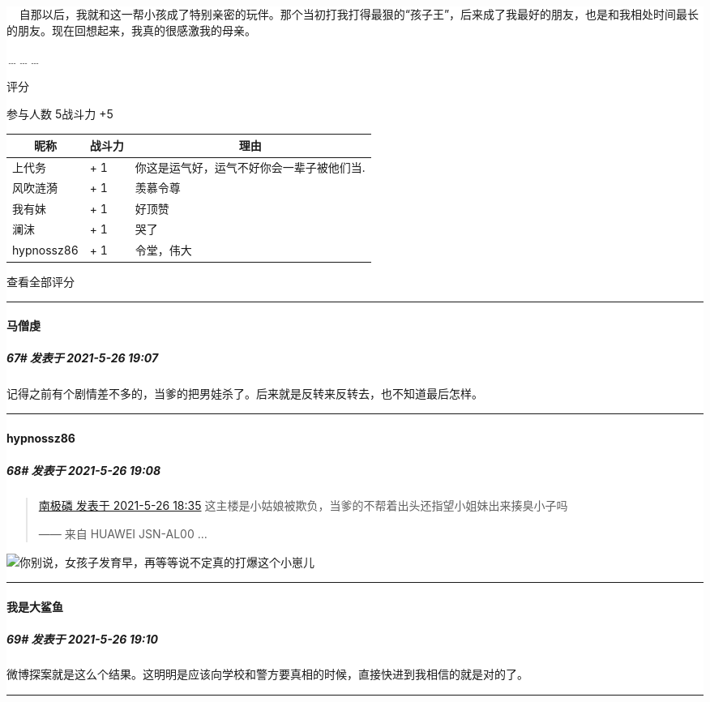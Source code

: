     自那以后，我就和这一帮小孩成了特别亲密的玩伴。那个当初打我打得最狠的“孩子王”，后来成了我最好的朋友，也是和我相处时间最长的朋友。现在回想起来，我真的很感激我的母亲。


﹍﹍﹍

评分


 参与人数 5战斗力 +5

|昵称|战斗力|理由|
|----|---|---|
| 上代务| + 1|你这是运气好，运气不好你会一辈子被他们当.|
| 风吹涟漪| + 1|羡慕令尊|
| 我有妹| + 1|好顶赞|
| 澜沫| + 1|哭了|
| hypnossz86| + 1|令堂，伟大|


查看全部评分


*****

####  马僧虔  
##### 67#       发表于 2021-5-26 19:07


记得之前有个剧情差不多的，当爹的把男娃杀了。后来就是反转来反转去，也不知道最后怎样。


*****

####  hypnossz86  
##### 68#       发表于 2021-5-26 19:08


<blockquote><a href="httphttps://bbs.saraba1st.com/2b/forum.php?mod=redirect&amp;goto=findpost&amp;pid=51379016&amp;ptid=2006214" target="_blank">南极磷 发表于 2021-5-26 18:35</a>
这主楼是小姑娘被欺负，当爹的不帮着出头还指望小姐妹出来揍臭小子吗

—— 来自 HUAWEI JSN-AL00 ...</blockquote>
<img src="https://static.saraba1st.com/image/smiley/face2017/047.png" referrerpolicy="no-referrer">你别说，女孩子发育早，再等等说不定真的打爆这个小崽儿


*****

####  我是大鲨鱼  
##### 69#       发表于 2021-5-26 19:10


微博探案就是这么个结果。这明明是应该向学校和警方要真相的时候，直接快进到我相信的就是对的了。


*****
